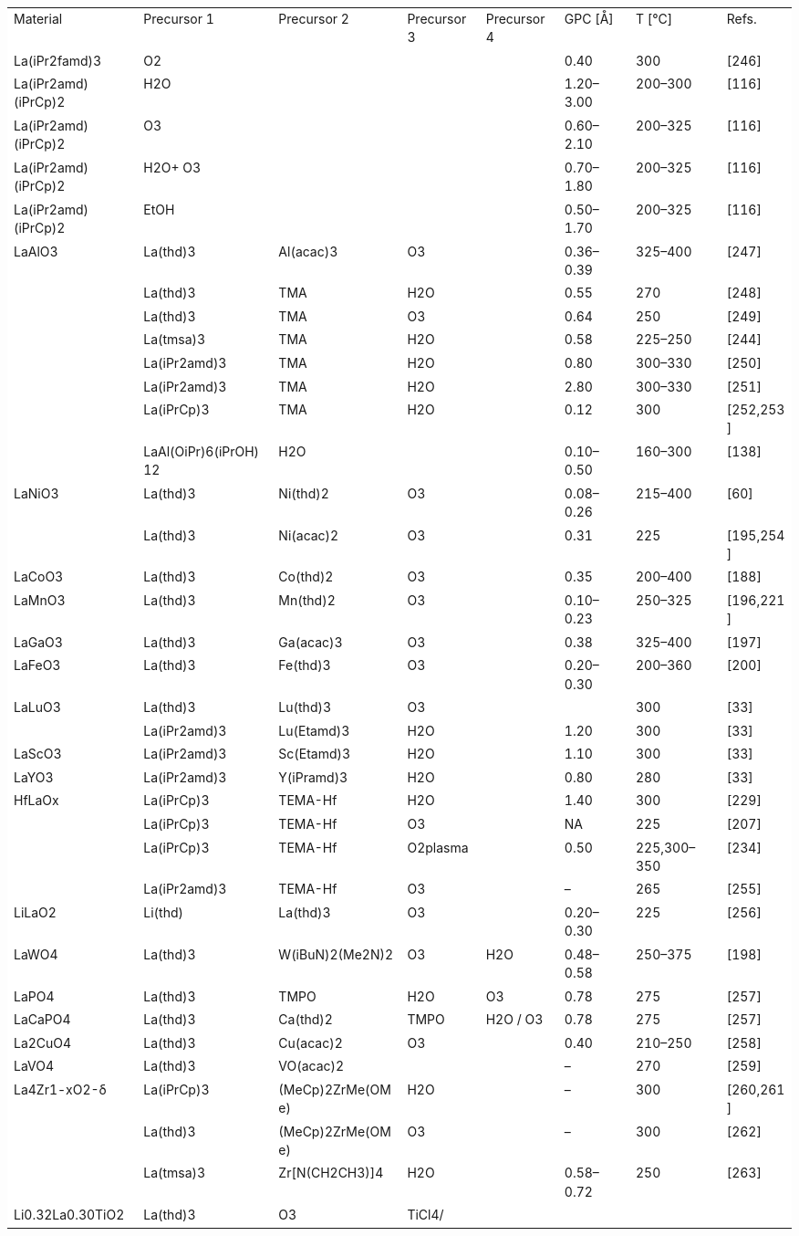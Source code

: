 <table><tr><td>Material</td><td>Precursor 1</td><td>Precursor 2</td><td>Precursor 3</td><td>Precursor 4</td><td>GPC [Å]</td><td>T [°C]</td><td>Refs.</td></tr><tr><td>La(iPr2famd)3</td><td>O2</td><td></td><td></td><td></td><td>0.40</td><td>300</td><td>[246]</td></tr><tr><td>La(iPr2amd)(iPrCp)2</td><td>H2O</td><td></td><td></td><td></td><td>1.20–3.00</td><td>200–300</td><td>[116]</td></tr><tr><td>La(iPr2amd)(iPrCp)2</td><td>O3</td><td></td><td></td><td></td><td>0.60–2.10</td><td>200–325</td><td>[116]</td></tr><tr><td>La(iPr2amd)(iPrCp)2</td><td>H2O+ O3</td><td></td><td></td><td></td><td>0.70–1.80</td><td>200–325</td><td>[116]</td></tr><tr><td>La(iPr2amd)(iPrCp)2</td><td>EtOH</td><td></td><td></td><td></td><td>0.50–1.70</td><td>200–325</td><td>[116]</td></tr><tr><td rowspan="8">LaAlO3</td><td>La(thd)3</td><td>Al(acac)3</td><td>O3</td><td></td><td>0.36–0.39</td><td>325–400</td><td>[247]</td></tr><tr><td>La(thd)3</td><td>TMA</td><td>H2O</td><td></td><td>0.55</td><td>270</td><td>[248]</td></tr><tr><td>La(thd)3</td><td>TMA</td><td>O3</td><td></td><td>0.64</td><td>250</td><td>[249]</td></tr><tr><td>La(tmsa)3</td><td>TMA</td><td>H2O</td><td></td><td>0.58</td><td>225–250</td><td>[244]</td></tr><tr><td>La(iPr2amd)3</td><td>TMA</td><td>H2O</td><td></td><td>0.80</td><td>300–330</td><td>[250]</td></tr><tr><td>La(iPr2amd)3</td><td>TMA</td><td>H2O</td><td></td><td>2.80</td><td>300–330</td><td>[251]</td></tr><tr><td>La(iPrCp)3</td><td>TMA</td><td>H2O</td><td></td><td>0.12</td><td>300</td><td>[252,253]</td></tr><tr><td>LaAl(OiPr)6(iPrOH)12</td><td>H2O</td><td></td><td></td><td>0.10–0.50</td><td>160–300</td><td>[138]</td></tr><tr><td rowspan="2">LaNiO3</td><td>La(thd)3</td><td>Ni(thd)2</td><td>O3</td><td></td><td>0.08–0.26</td><td>215–400</td><td>[60]</td></tr><tr><td>La(thd)3</td><td>Ni(acac)2</td><td>O3</td><td></td><td>0.31</td><td>225</td><td>[195,254]</td></tr><tr><td>LaCoO3</td><td>La(thd)3</td><td>Co(thd)2</td><td>O3</td><td></td><td>0.35</td><td>200–400</td><td>[188]</td></tr><tr><td>LaMnO3</td><td>La(thd)3</td><td>Mn(thd)2</td><td>O3</td><td></td><td>0.10–0.23</td><td>250–325</td><td>[196,221]</td></tr><tr><td>LaGaO3</td><td>La(thd)3</td><td>Ga(acac)3</td><td>O3</td><td></td><td>0.38</td><td>325–400</td><td>[197]</td></tr><tr><td>LaFeO3</td><td>La(thd)3</td><td>Fe(thd)3</td><td>O3</td><td></td><td>0.20–0.30</td><td>200–360</td><td>[200]</td></tr><tr><td rowspan="2">LaLuO3</td><td>La(thd)3</td><td>Lu(thd)3</td><td>O3</td><td></td><td></td><td>300</td><td>[33]</td></tr><tr><td>La(iPr2amd)3</td><td>Lu(Etamd)3</td><td>H2O</td><td></td><td>1.20</td><td>300</td><td>[33]</td></tr><tr><td>LaScO3</td><td>La(iPr2amd)3</td><td>Sc(Etamd)3</td><td>H2O</td><td></td><td>1.10</td><td>300</td><td>[33]</td></tr><tr><td>LaYO3</td><td>La(iPr2amd)3</td><td>Y(iPramd)3</td><td>H2O</td><td></td><td>0.80</td><td>280</td><td>[33]</td></tr><tr><td rowspan="4">HfLaOx</td><td>La(iPrCp)3</td><td>TEMA-Hf</td><td>H2O</td><td></td><td>1.40</td><td>300</td><td>[229]</td></tr><tr><td>La(iPrCp)3</td><td>TEMA-Hf</td><td>O3</td><td></td><td>NA</td><td>225</td><td>[207]</td></tr><tr><td>La(iPrCp)3</td><td>TEMA-Hf</td><td>O2plasma</td><td></td><td>0.50</td><td>225,300–350</td><td>[234]</td></tr><tr><td>La(iPr2amd)3</td><td>TEMA-Hf</td><td>O3</td><td></td><td>–</td><td>265</td><td>[255]</td></tr><tr><td>LiLaO2</td><td>Li(thd)</td><td>La(thd)3</td><td>O3</td><td></td><td>0.20–0.30</td><td>225</td><td>[256]</td></tr><tr><td>LaWO4</td><td>La(thd)3</td><td>W(iBuN)2(Me2N)2</td><td>O3</td><td>H2O</td><td>0.48–0.58</td><td>250–375</td><td>[198]</td></tr><tr><td>LaPO4</td><td>La(thd)3</td><td>TMPO</td><td>H2O</td><td>O3</td><td>0.78</td><td>275</td><td>[257]</td></tr><tr><td>LaCaPO4</td><td>La(thd)3</td><td>Ca(thd)2</td><td>TMPO</td><td>H2O / O3</td><td>0.78</td><td>275</td><td>[257]</td></tr><tr><td>La2CuO4</td><td>La(thd)3</td><td>Cu(acac)2</td><td>O3</td><td></td><td>0.40</td><td>210–250</td><td>[258]</td></tr><tr><td>LaVO4</td><td>La(thd)3</td><td>VO(acac)2</td><td></td><td></td><td>–</td><td>270</td><td>[259]</td></tr><tr><td rowspan="3">La4Zr1-xO2-δ</td><td>La(iPrCp)3</td><td>(MeCp)2ZrMe(OMe)</td><td>H2O</td><td></td><td>–</td><td>300</td><td>[260,261]</td></tr><tr><td>La(thd)3</td><td>(MeCp)2ZrMe(OMe)</td><td>O3</td><td></td><td>–</td><td>300</td><td>[262]</td></tr><tr><td>La(tmsa)3</td><td>Zr[N(CH2CH3)]4</td><td>H2O</td><td></td><td>0.58–0.72</td><td>250</td><td>[263]</td></tr><tr><td>Li0.32La0.30TiO2</td><td>La(thd)3</td><td>O3</td><td>TiCl4/